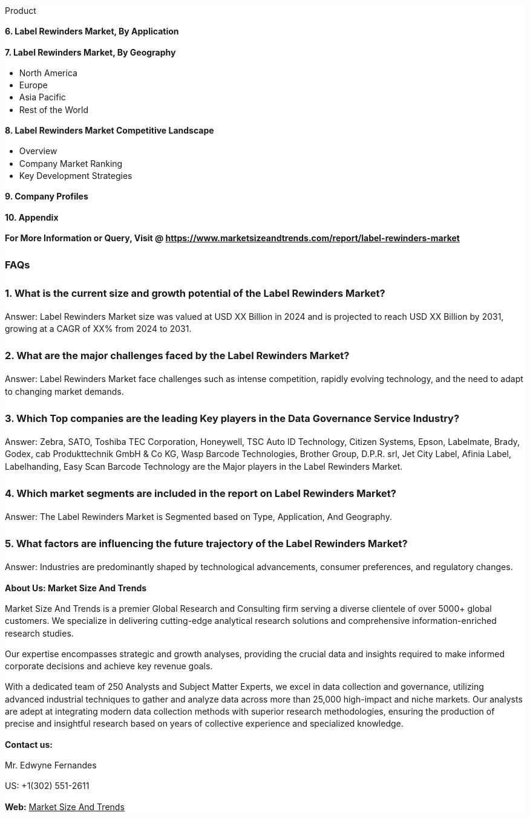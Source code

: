 Product</span></strong></p></div><div class="" data-test-id=""><p><strong><span class="">6. Label Rewinders Market, By Application</span></strong></p></div><div class="" data-test-id=""><p><strong><span class="">7. Label Rewinders Market, By Geography</span></strong></p></div><div class="" data-test-id=""><ul><li><span class="">North America</span></li><li><span class="">Europe</span></li><li><span class="">Asia Pacific</span></li><li><span class="">Rest of the World</span></li></ul></div><div class="" data-test-id=""><p><strong><span class="">8. Label Rewinders Market Competitive Landscape</span></strong></p></div><div class="" data-test-id=""><ul><li><span class="">Overview</span></li><li><span class="">Company Market Ranking</span></li><li><span class="">Key Development Strategies</span></li></ul></div><div class="" data-test-id=""><p><strong><span class="">9. Company Profiles</span></strong></p></div><div class="" data-test-id=""><p><strong><span class="">10. Appendix</span></strong></p></div><div class="" data-test-id=""><p><strong><span class="">For More Information or Query, Visit @ <a href="https://www.marketsizeandtrends.com/report/label-rewinders-market" target="_blank">https://www.marketsizeandtrends.com/report/label-rewinders-market</a></span></strong></p></div><div class="" data-test-id=""><div class="article-main__content" data-test-id="publishing-text-block"><h3><strong><span class="">FAQs</span></strong></h3></div><div class="article-main__content" data-test-id="publishing-text-block"><h3><span class="">1. What is the current size and growth potential of the Label Rewinders Market?</span></h3></div><div class="article-main__content" data-test-id="publishing-text-block"><p><span class="font-[700]">Answer</span><span class="">: Label Rewinders Market size was valued at USD XX Billion in 2024 and is projected to reach USD XX Billion by 2031, growing at a CAGR of XX% from 2024 to 2031.</span></p></div><div class="article-main__content" data-test-id="publishing-text-block"><h3><span class="">2. What are the major challenges faced by the Label Rewinders Market?</span></h3></div><div class="article-main__content" data-test-id="publishing-text-block"><p><span class="font-[700]">Answer</span><span class="">: Label Rewinders Market face challenges such as intense competition, rapidly evolving technology, and the need to adapt to changing market demands.</span></p></div><div class="article-main__content" data-test-id="publishing-text-block"><h3><span class="">3. Which Top companies are the leading Key players in the Data Governance Service Industry?</span></h3></div><div class="article-main__content" data-test-id="publishing-text-block"><p><span class="font-[700]">Answer</span><span class="">: Zebra, SATO, Toshiba TEC Corporation, Honeywell, TSC Auto ID Technology, Citizen Systems, Epson, Labelmate, Brady, Godex, cab Produkttechnik GmbH & Co KG, Wasp Barcode Technologies, Brother Group, D.P.R. srl, Jet City Label, Afinia Label, Labelhanding, Easy Scan Barcode Technology are the Major players in the Label Rewinders Market.</span></p></div><div class="article-main__content" data-test-id="publishing-text-block"><h3><span class="">4. Which market segments are included in the report on Label Rewinders Market?</span></h3></div><div class="article-main__content" data-test-id="publishing-text-block"><p><span class="font-[700]">Answer</span><span class="">: The Label Rewinders Market is Segmented based on Type, Application, And Geography.</span></p></div><div class="article-main__content" data-test-id="publishing-text-block"><h3><span class="">5. What factors are influencing the future trajectory of the Label Rewinders Market?</span></h3></div><div class="article-main__content" data-test-id="publishing-text-block"><p><span class="font-[700]">Answer:</span><span class="">&nbsp;Industries are predominantly shaped by technological advancements, consumer preferences, and regulatory changes.</span></p></div><p><strong><span class="">About Us: Market Size And Trends</span></strong></p></div><div class="" data-test-id=""><p><span class="">Market Size And Trends is a premier Global Research and Consulting firm serving a diverse clientele of over 5000+ global customers. We specialize in delivering cutting-edge analytical research solutions and comprehensive information-enriched research studies.</span></p></div><div class="" data-test-id=""><p><span class="">Our expertise encompasses strategic and growth analyses, providing the crucial data and insights required to make informed corporate decisions and achieve key revenue goals.</span></p></div><div class="" data-test-id=""><p><span class="">With a dedicated team of 250 Analysts and Subject Matter Experts, we excel in data collection and governance, utilizing advanced industrial techniques to gather and analyze data across more than 25,000 high-impact and niche markets. Our analysts are adept at integrating modern data collection methods with superior research methodologies, ensuring the production of precise and insightful research based on years of collective experience and specialized knowledge.</span></p></div><div class="" data-test-id=""><p><strong><span class="">Contact us:</span></strong></p></div><div class="" data-test-id=""><p><span class="">Mr. Edwyne Fernandes</span></p></div><div class="" data-test-id=""><p><span class="">US: +1(302) 551-2611<br /></span></p><p><span class=""><strong>Web:</strong> <a href="https://www.marketsizeandtrends.com/" target="_blank">Market Size And Trends</a></span></p></div>

